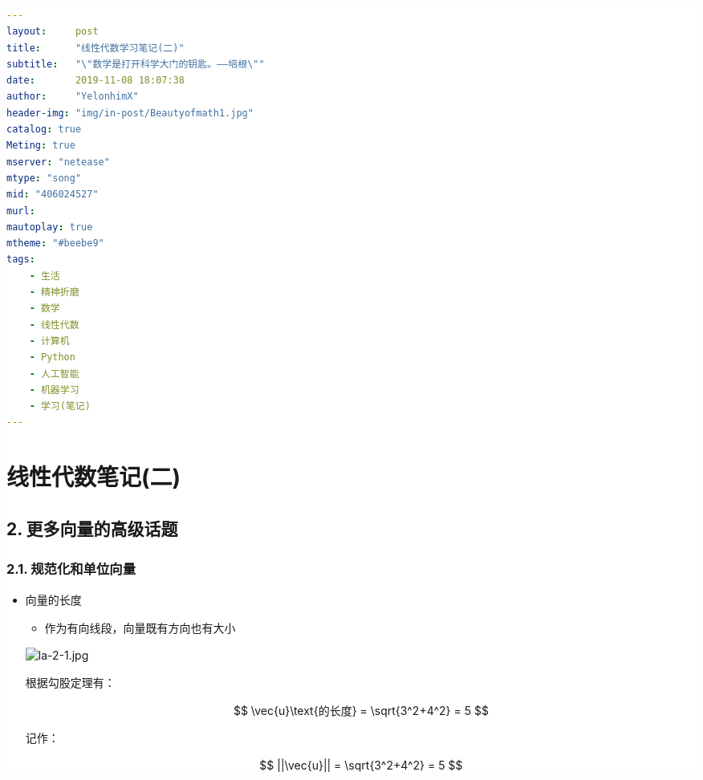 ```yaml
---
layout:     post
title:      "线性代数学习笔记(二)"
subtitle:   "\"数学是打开科学大门的钥匙。——培根\""
date:       2019-11-08 18:07:38
author:     "YelonhimX"
header-img: "img/in-post/Beautyofmath1.jpg"
catalog: true
Meting: true
mserver: "netease"
mtype: "song"
mid: "406024527"
murl:
mautoplay: true
mtheme: "#beebe9"
tags:
    - 生活
    - 精神折磨
    - 数学
    - 线性代数
    - 计算机
    - Python
    - 人工智能
    - 机器学习
    - 学习(笔记)
---
```



# 线性代数笔记(二)

## 2. 更多向量的高级话题

### 2.1. 规范化和单位向量

- 向量的长度
  - 作为有向线段，向量既有方向也有大小
  
  ![la-2-1.jpg](https://i.loli.net/2019/11/07/ehoFsTSQPDVudBt.jpg)
  
  根据勾股定理有：

  $$
  \vec{u}\text{的长度} = \sqrt{3^2+4^2} = 5
  $$

  记作：

  $$
  ||\vec{u}|| = \sqrt{3^2+4^2} = 5
  $$
